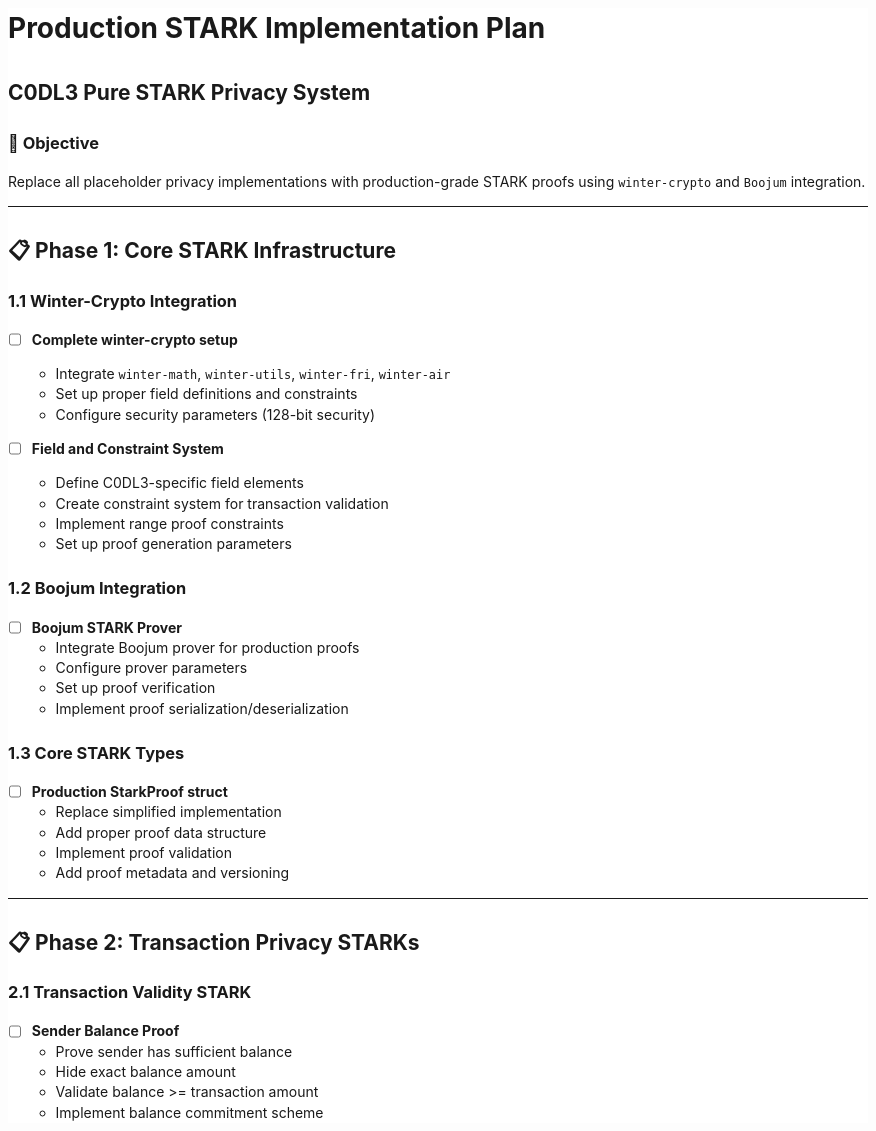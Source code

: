 # Production STARK Implementation Plan
## C0DL3 Pure STARK Privacy System

### 🎯 **Objective**
Replace all placeholder privacy implementations with production-grade STARK proofs using `winter-crypto` and `Boojum` integration.

---

## 📋 **Phase 1: Core STARK Infrastructure**

### **1.1 Winter-Crypto Integration**
- [ ] **Complete winter-crypto setup**
  - Integrate `winter-math`, `winter-utils`, `winter-fri`, `winter-air`
  - Set up proper field definitions and constraints
  - Configure security parameters (128-bit security)

- [ ] **Field and Constraint System**
  - Define C0DL3-specific field elements
  - Create constraint system for transaction validation
  - Implement range proof constraints
  - Set up proof generation parameters

### **1.2 Boojum Integration**
- [ ] **Boojum STARK Prover**
  - Integrate Boojum prover for production proofs
  - Configure prover parameters
  - Set up proof verification
  - Implement proof serialization/deserialization

### **1.3 Core STARK Types**
- [ ] **Production StarkProof struct**
  - Replace simplified implementation
  - Add proper proof data structure
  - Implement proof validation
  - Add proof metadata and versioning

---

## 📋 **Phase 2: Transaction Privacy STARKs**

### **2.1 Transaction Validity STARK**
- [ ] **Sender Balance Proof**
  - Prove sender has sufficient balance
  - Hide exact balance amount
  - Validate balance >= transaction amount
  - Implement balance commitment scheme
